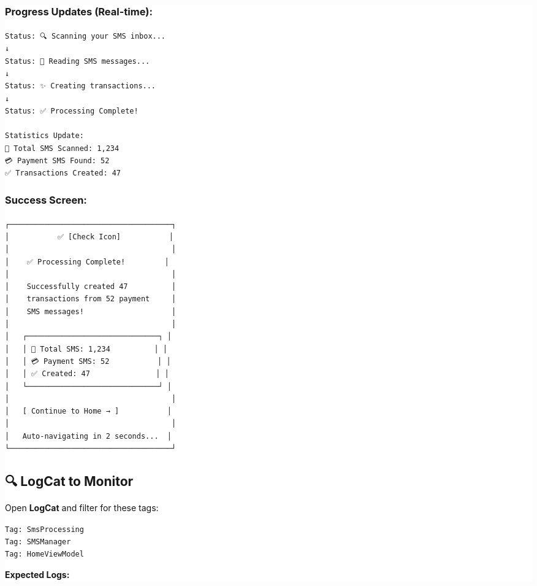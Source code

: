 ### **Progress Updates (Real-time):**

```
Status: 🔍 Scanning your SMS inbox...
↓
Status: 📱 Reading SMS messages...
↓  
Status: ✨ Creating transactions...
↓
Status: ✅ Processing Complete!

Statistics Update:
📱 Total SMS Scanned: 1,234
💳 Payment SMS Found: 52
✅ Transactions Created: 47
```

### **Success Screen:**

```
┌─────────────────────────────────────┐
│           ✅ [Check Icon]           │
│                                     │
│    ✅ Processing Complete!         │
│                                     │
│    Successfully created 47          │
│    transactions from 52 payment     │
│    SMS messages!                    │
│                                     │
│   ┌──────────────────────────────┐ │
│   │ 📱 Total SMS: 1,234          │ │
│   │ 💳 Payment SMS: 52           │ │
│   │ ✅ Created: 47               │ │
│   └──────────────────────────────┘ │
│                                     │
│   [ Continue to Home → ]           │
│                                     │
│   Auto-navigating in 2 seconds...  │
└─────────────────────────────────────┘
```

## 🔍 LogCat to Monitor

Open **LogCat** and filter for these tags:

```
Tag: SmsProcessing
Tag: SMSManager
Tag: HomeViewModel
```

**Expected Logs:**
